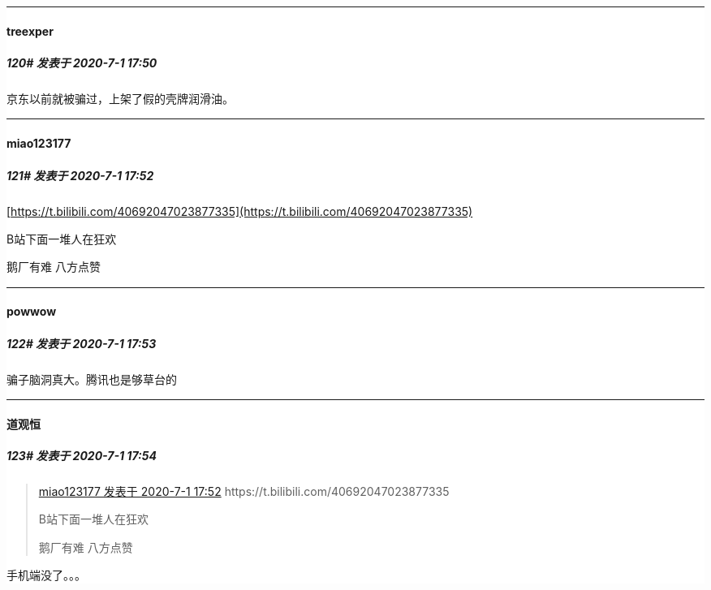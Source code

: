 

*****

####  treexper  
##### 120#       发表于 2020-7-1 17:50




京东以前就被骗过，上架了假的壳牌润滑油。







*****

####  miao123177  
##### 121#       发表于 2020-7-1 17:52



[https://t.bilibili.com/40692047023877335](https://t.bilibili.com/40692047023877335)

B站下面一堆人在狂欢

鹅厂有难 八方点赞







*****

####  powwow  
##### 122#       发表于 2020-7-1 17:53




骗子脑洞真大。腾讯也是够草台的







*****

####  道观恒  
##### 123#       发表于 2020-7-1 17:54



<blockquote><a href="httphttps://bbs.saraba1st.com/2b/forum.php?mod=redirect&amp;goto=findpost&amp;pid=48025782&amp;ptid=1945158" target="_blank">miao123177 发表于 2020-7-1 17:52</a>
https://t.bilibili.com/40692047023877335

B站下面一堆人在狂欢

鹅厂有难 八方点赞</blockquote>
手机端没了。。。
